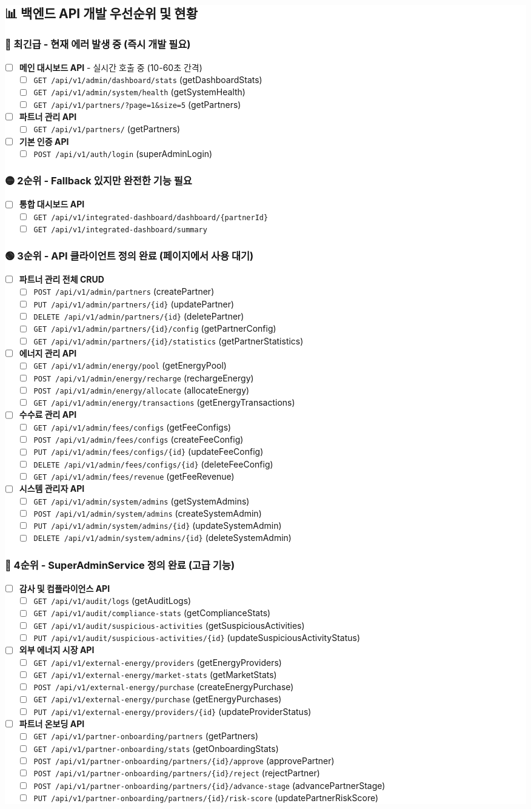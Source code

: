 
## 📊 **백엔드 API 개발 우선순위 및 현황**

### **🔴 최긴급 - 현재 에러 발생 중 (즉시 개발 필요)**
- [ ] **메인 대시보드 API** - 실시간 호출 중 (10-60초 간격)
  - [ ] `GET /api/v1/admin/dashboard/stats` (getDashboardStats)
  - [ ] `GET /api/v1/admin/system/health` (getSystemHealth)  
  - [ ] `GET /api/v1/partners/?page=1&size=5` (getPartners)
- [ ] **파트너 관리 API**
  - [ ] `GET /api/v1/partners/` (getPartners)
- [ ] **기본 인증 API**
  - [ ] `POST /api/v1/auth/login` (superAdminLogin)

### **🟡 2순위 - Fallback 있지만 완전한 기능 필요**
- [ ] **통합 대시보드 API**
  - [ ] `GET /api/v1/integrated-dashboard/dashboard/{partnerId}`
  - [ ] `GET /api/v1/integrated-dashboard/summary`

### **🟢 3순위 - API 클라이언트 정의 완료 (페이지에서 사용 대기)**
- [ ] **파트너 관리 전체 CRUD**
  - [ ] `POST /api/v1/admin/partners` (createPartner)
  - [ ] `PUT /api/v1/admin/partners/{id}` (updatePartner)
  - [ ] `DELETE /api/v1/admin/partners/{id}` (deletePartner)
  - [ ] `GET /api/v1/admin/partners/{id}/config` (getPartnerConfig)
  - [ ] `GET /api/v1/admin/partners/{id}/statistics` (getPartnerStatistics)
- [ ] **에너지 관리 API**
  - [ ] `GET /api/v1/admin/energy/pool` (getEnergyPool)
  - [ ] `POST /api/v1/admin/energy/recharge` (rechargeEnergy)
  - [ ] `POST /api/v1/admin/energy/allocate` (allocateEnergy)
  - [ ] `GET /api/v1/admin/energy/transactions` (getEnergyTransactions)
- [ ] **수수료 관리 API**
  - [ ] `GET /api/v1/admin/fees/configs` (getFeeConfigs)
  - [ ] `POST /api/v1/admin/fees/configs` (createFeeConfig)
  - [ ] `PUT /api/v1/admin/fees/configs/{id}` (updateFeeConfig)
  - [ ] `DELETE /api/v1/admin/fees/configs/{id}` (deleteFeeConfig)
  - [ ] `GET /api/v1/admin/fees/revenue` (getFeeRevenue)
- [ ] **시스템 관리자 API**
  - [ ] `GET /api/v1/admin/system/admins` (getSystemAdmins)
  - [ ] `POST /api/v1/admin/system/admins` (createSystemAdmin)
  - [ ] `PUT /api/v1/admin/system/admins/{id}` (updateSystemAdmin)
  - [ ] `DELETE /api/v1/admin/system/admins/{id}` (deleteSystemAdmin)

### **🔵 4순위 - SuperAdminService 정의 완료 (고급 기능)**
- [ ] **감사 및 컴플라이언스 API**
  - [ ] `GET /api/v1/audit/logs` (getAuditLogs)
  - [ ] `GET /api/v1/audit/compliance-stats` (getComplianceStats)
  - [ ] `GET /api/v1/audit/suspicious-activities` (getSuspiciousActivities)
  - [ ] `PUT /api/v1/audit/suspicious-activities/{id}` (updateSuspiciousActivityStatus)
- [ ] **외부 에너지 시장 API**
  - [ ] `GET /api/v1/external-energy/providers` (getEnergyProviders)
  - [ ] `GET /api/v1/external-energy/market-stats` (getMarketStats)
  - [ ] `POST /api/v1/external-energy/purchase` (createEnergyPurchase)
  - [ ] `GET /api/v1/external-energy/purchase` (getEnergyPurchases)
  - [ ] `PUT /api/v1/external-energy/providers/{id}` (updateProviderStatus)
- [ ] **파트너 온보딩 API**
  - [ ] `GET /api/v1/partner-onboarding/partners` (getPartners)
  - [ ] `GET /api/v1/partner-onboarding/stats` (getOnboardingStats)
  - [ ] `POST /api/v1/partner-onboarding/partners/{id}/approve` (approvePartner)
  - [ ] `POST /api/v1/partner-onboarding/partners/{id}/reject` (rejectPartner)
  - [ ] `POST /api/v1/partner-onboarding/partners/{id}/advance-stage` (advancePartnerStage)
  - [ ] `PUT /api/v1/partner-onboarding/partners/{id}/risk-score` (updatePartnerRiskScore)
